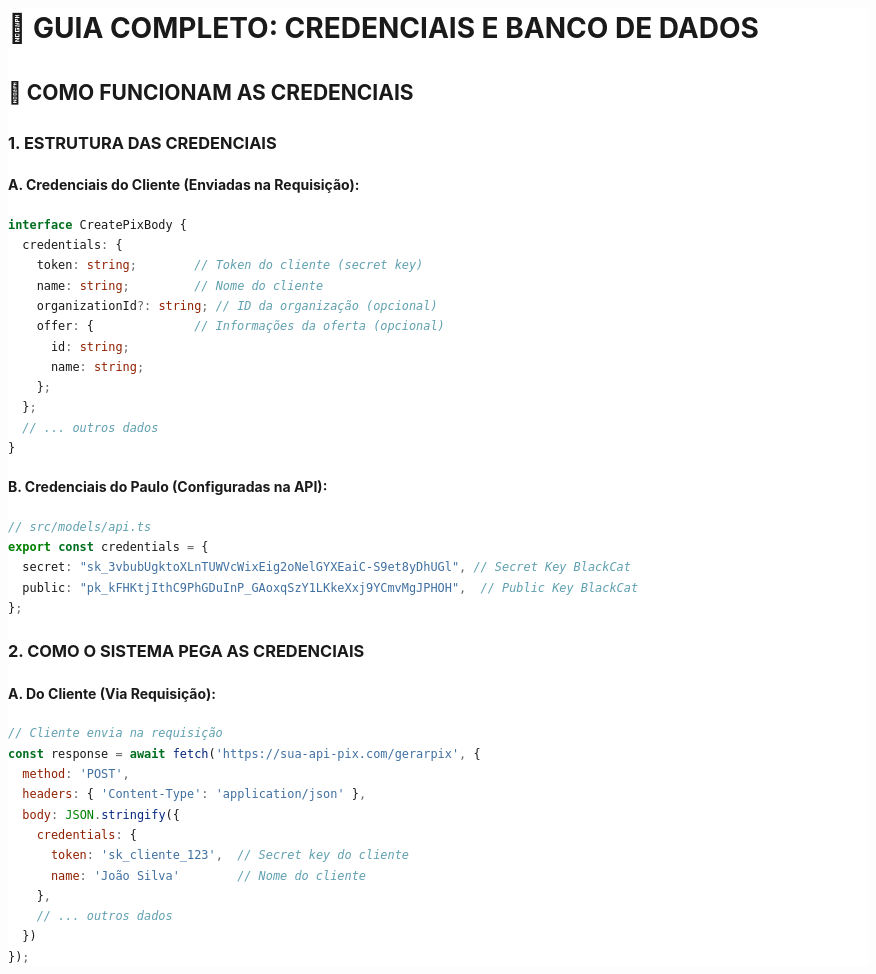 # 🔐 GUIA COMPLETO: CREDENCIAIS E BANCO DE DADOS

## 🎯 **COMO FUNCIONAM AS CREDENCIAIS**

### **1. ESTRUTURA DAS CREDENCIAIS**

#### **A. Credenciais do Cliente (Enviadas na Requisição):**
```typescript
interface CreatePixBody {
  credentials: {
    token: string;        // Token do cliente (secret key)
    name: string;         // Nome do cliente
    organizationId?: string; // ID da organização (opcional)
    offer: {              // Informações da oferta (opcional)
      id: string;
      name: string;
    };
  };
  // ... outros dados
}
```

#### **B. Credenciais do Paulo (Configuradas na API):**
```typescript
// src/models/api.ts
export const credentials = {
  secret: "sk_3vbubUgktoXLnTUWVcWixEig2oNelGYXEaiC-S9et8yDhUGl", // Secret Key BlackCat
  public: "pk_kFHKtjIthC9PhGDuInP_GAoxqSzY1LKkeXxj9YCmvMgJPHOH",  // Public Key BlackCat
};
```

### **2. COMO O SISTEMA PEGA AS CREDENCIAIS**

#### **A. Do Cliente (Via Requisição):**
```javascript
// Cliente envia na requisição
const response = await fetch('https://sua-api-pix.com/gerarpix', {
  method: 'POST',
  headers: { 'Content-Type': 'application/json' },
  body: JSON.stringify({
    credentials: {
      token: 'sk_cliente_123',  // Secret key do cliente
      name: 'João Silva'        // Nome do cliente
    },
    // ... outros dados
  })
});
```
